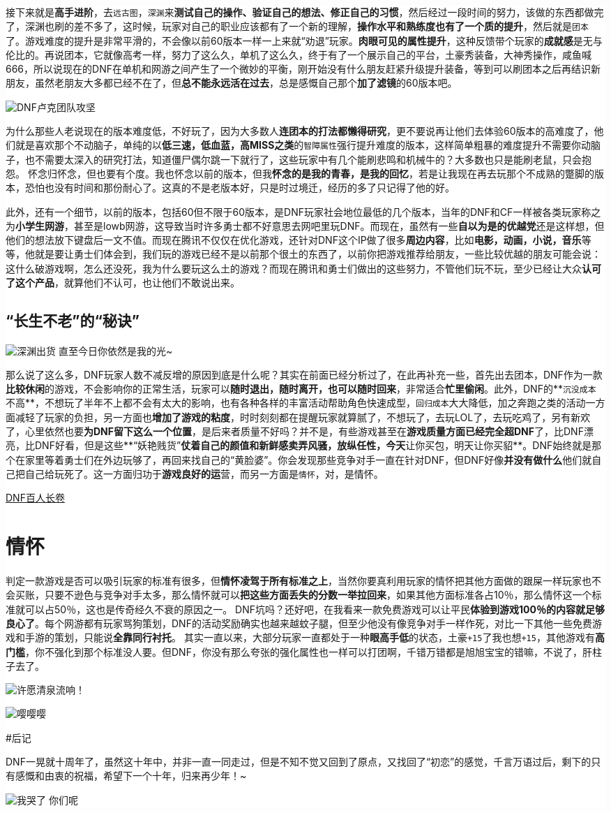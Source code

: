 接下来就是**高手进阶**，去``远古图``，``深渊``来**测试自己的操作、验证自己的想法、修正自己的习惯**，然后经过一段时间的努力，该做的东西都做完了，深渊也刷的差不多了，这时候，玩家对自己的职业应该都有了一个新的理解，**操作水平和熟练度也有了一个质的提升**，然后就是``团本``了。游戏难度的提升是非常平滑的，不会像以前60版本一样一上来就“劝退”玩家。**肉眼可见的属性提升**，这种反馈带个玩家的**成就感**是无与伦比的。再说团本，它就像高考一样，努力了这么久，单机了这么久，终于有了一个展示自己的平台，土豪秀装备，大神秀操作，咸鱼喊666，所以说现在的DNF在单机和网游之间产生了一个微妙的平衡，刚开始没有什么朋友赶紧升级提升装备，等到可以刷团本之后再结识新朋友，虽然老朋友大多都已经不在了，但**总不能永远活在过去**，总是感慨自己那个**加了滤镜**的60版本吧。

![DNF卢克团队攻坚](https://github.com/CGNz/blogimage/raw/master/DNF-3/DNFtuanben2.png)

为什么那些人老说现在的版本难度低，不好玩了，因为大多数人**连团本的打法都懒得研究**，更不要说再让他们去体验60版本的高难度了，他们就是喜欢那个不动脑子，单纯的以**低三速，低血蓝，高MISS之类**的``智障属性``强行提升难度的版本，这样简单粗暴的难度提升不需要你动脑子，也不需要太深入的研究打法，知道僵尸偶尔跳一下就行了，这些玩家中有几个能刷悲鸣和机械牛的？大多数也只是能刷老鼠，只会抱怨。
怀念归怀念，但也要有个度。我也怀念以前的版本，但我**怀念的是我的青春，是我的回忆**，若是让我现在再去玩那个不成熟的蹩脚的版本，恐怕也没有时间和那份耐心了。这真的不是老版本好，只是时过境迁，经历的多了只记得了他的好。

此外，还有一个细节，以前的版本，包括60但不限于60版本，是DNF玩家社会地位最低的几个版本，当年的DNF和CF一样被各类玩家称之为**小学生网游**，甚至是lowb网游，这导致当时许多勇士都不好意思去网吧里玩DNF。而现在，虽然有一些**自以为是的优越党**还是这样想，但他们的想法放下键盘后一文不值。而现在腾讯不仅仅在优化游戏，还针对DNF这个IP做了很多**周边内容**，比如**电影，动画，小说，音乐**等等，他就是要让勇士们体会到，我们玩的游戏已经不是以前那个很土的东西了，以前你把游戏推荐给朋友，一些比较优越的朋友可能会说：这什么破游戏啊，怎么还没死，我为什么要玩这么土的游戏？而现在腾讯和勇士们做出的这些努力，不管他们玩不玩，至少已经让大众**认可了这个产品**，就算他们不认可，也让他们不敢说出来。

## “长生不老”的“秘诀”

![深渊出货 直至今日你依然是我的光~](https://github.com/CGNz/blogimage/raw/master/DNF-3/DNFshenyuan.png)

那么说了这么多，DNF玩家人数不减反增的原因到底是什么呢？其实在前面已经分析过了，在此再补充一些，首先出去团本，DNF作为一款**比较休闲**的游戏，不会影响你的正常生活，玩家可以**随时退出，随时离开，也可以随时回来**，非常适合**忙里偷闲**。此外，DNF的**``沉没成本``不高**，不想玩了半年不上都不会有太大的影响，也有各种各样的丰富活动帮助角色快速成型，``回归成本``大大降低，加之奔跑之类的活动一方面减轻了玩家的负担，另一方面也**增加了游戏的粘度**，时时刻刻都在提醒玩家就算腻了，不想玩了，去玩LOL了，去玩吃鸡了，另有新欢了，心里依然也要**为DNF留下这么一个位置**，是后来者质量不好吗？并不是，有些游戏甚至在**游戏质量方面已经完全超DNF**了，比DNF漂亮，比DNF好看，但是这些**“妖艳贱货”**仗着自己的颜值和新鲜感卖弄风骚，放纵任性，今天**让你买包，明天让你买貂**。DNF始终就是那个在家里等着勇士们在外边玩够了，再回来找自己的“黄脸婆”。你会发现那些竞争对手一直在针对DNF，但DNF好像**并没有做什么**他们就自己把自己给玩死了。这一方面归功于**游戏良好的运**营，而另一方面是``情怀``，对，是情怀。

[DNF百人长卷](https://github.com/CGNz/blogimage/raw/master/DNF-3/bairenchangjuan.png)

# 情怀

判定一款游戏是否可以吸引玩家的标准有很多，但**情怀凌驾于所有标准之上**，当然你要真利用玩家的情怀把其他方面做的跟屎一样玩家也不会买账，只要不逊色与竞争对手太多，那么情怀就可以**把这些方面丢失的分数一举拉回来**，如果其他方面标准各占10％，那么情怀这一个标准就可以占50％，这也是传奇经久不衰的原因之一。
DNF坑吗？还好吧，在我看来一款免费游戏可以让平民**体验到游戏100％的内容就足够良心了**。每个网游都有玩家骂狗策划，DNF的活动奖励确实也越来越蚊子腿，但至少他没有像竞争对手一样作死，对比一下其他一些免费游戏和手游的策划，只能说**全靠同行衬托**。
其实一直以来，大部分玩家一直都处于一种**眼高手低**的状态，土豪``+15``了我也想``+15``，其他游戏有**高门槛**，你不强化到那个标准没人要。但DNF，你没有那么夸张的强化属性也一样可以打团啊，千错万错都是旭旭宝宝的错嘛，不说了，肝柱子去了。

![许愿清泉流响！](https://github.com/CGNz/blogimage/raw/master/DNF-3/qingquan1.png)

![嘤嘤嘤](https://github.com/CGNz/blogimage/raw/master/DNF-3/qingquan2.png)

#后记

DNF一晃就十周年了，虽然这十年中，并非一直一同走过，但是不知不觉又回到了原点，又找回了“初恋”的感觉，千言万语过后，剩下的只有感慨和由衷的祝福，希望下一个十年，归来再少年！~

![我哭了 你们呢](https://github.com/CGNz/blogimage/raw/master/DNF-3/chulian.png)
